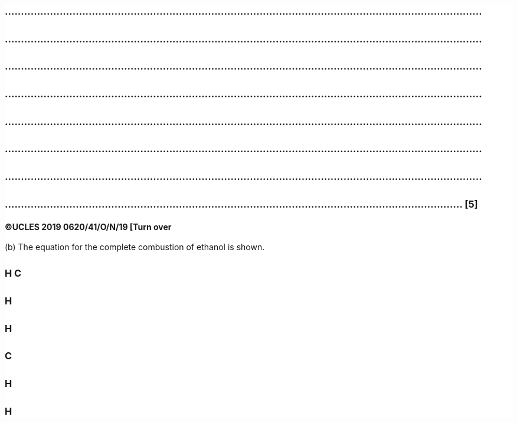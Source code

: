 ### .................................................................................................................................................... 

### .................................................................................................................................................... 

### .................................................................................................................................................... 

### .................................................................................................................................................... 

### .................................................................................................................................................... 

### .................................................................................................................................................... 

### .................................................................................................................................................... 

### .............................................................................................................................................. [5] 


**©UCLES 2019 0620/41/O/N/19 [Turn over** 

 (b) The equation for the complete combustion of ethanol is shown. 

### H C 

### H 

### H 

### C 

### H 

### H 
